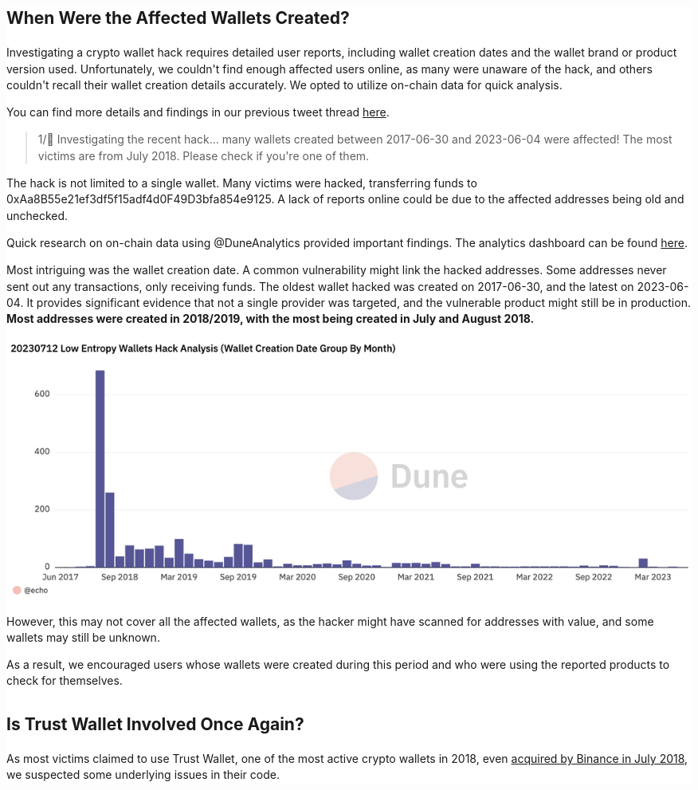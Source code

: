 ## When Were the Affected Wallets Created?

Investigating a crypto wallet hack requires detailed user reports, including wallet creation dates and the wallet brand or product version used. Unfortunately, we couldn't find enough affected users online, as many were unaware of the hack, and others couldn't recall their wallet creation details accurately. We opted to utilize on-chain data for quick analysis.

You can find more details and findings in our previous tweet thread [here](https://twitter.com/ErrNil/status/1679533412112293888).

> 1/🧵 Investigating the recent hack... many wallets created between 2017-06-30 and 2023-06-04 were affected! The most victims are from July 2018. Please check if you're one of them.

The hack is not limited to a single wallet. Many victims were hacked, transferring funds to 0xAa8B55e21ef3df5f15adf4d0F49D3bfa854e9125. A lack of reports online could be due to the affected addresses being old and unchecked.

Quick research on on-chain data using @DuneAnalytics provided important findings. The analytics dashboard can be found [here](https://dune.com/echo_/2023-07-12-low-entropy-wallets-hack-analysis).

Most intriguing was the wallet creation date. A common vulnerability might link the hacked addresses. Some addresses never sent out any transactions, only receiving funds. The oldest wallet hacked was created on 2017-06-30, and the latest on 2023-06-04. It provides significant evidence that not a single provider was targeted, and the vulnerable product might still be in production. **Most addresses were created in 2018/2019, with the most being created in July and August 2018.**

![Wallet Creation Date By Month](./img/wallet-creation-date-by-month.png)

However, this may not cover all the affected wallets, as the hacker might have scanned for addresses with value, and some wallets may still be unknown.

As a result, we encouraged users whose wallets were created during this period and who were using the reported products to check for themselves.

## Is Trust Wallet Involved Once Again?

As most victims claimed to use Trust Wallet, one of the most active crypto wallets in 2018, even [acquired by Binance in July 2018](https://techcrunch.com/2018/07/31/crypto-exchange-binance-buys-trust-wallet-in-first-acquisition-deal), we suspected some underlying issues in their code.
